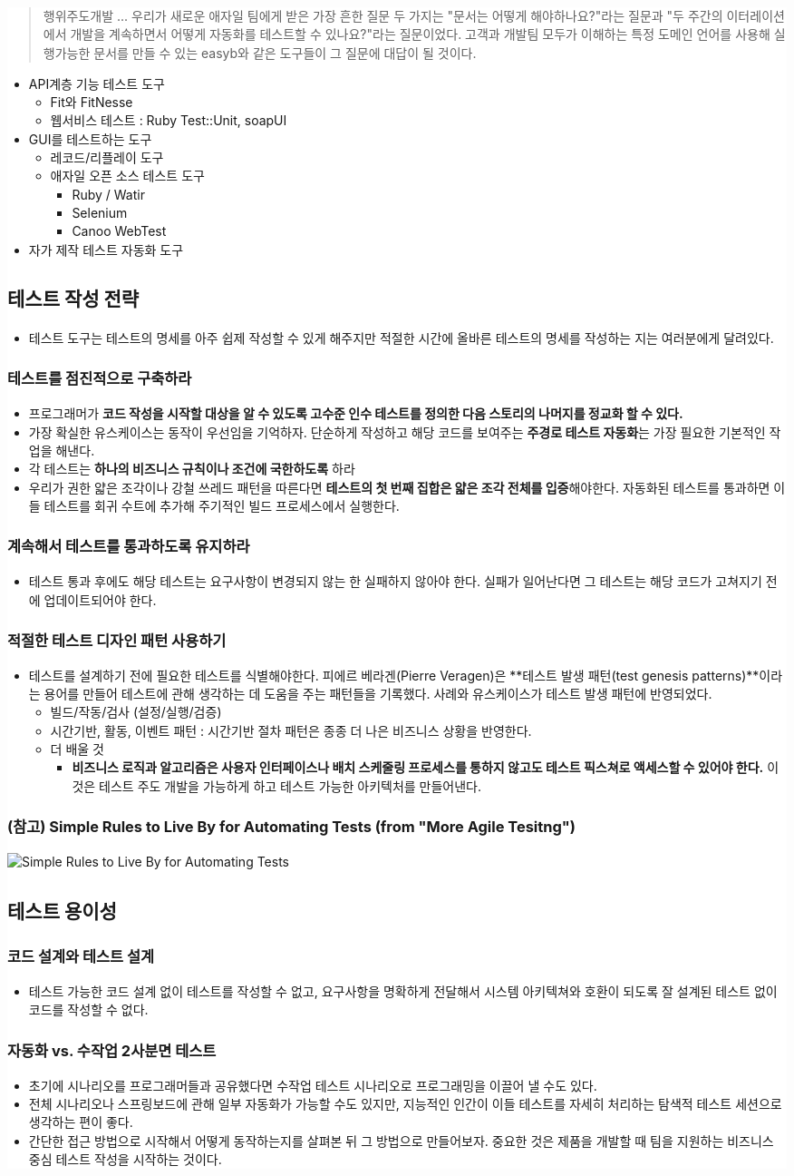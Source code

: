 > 행위주도개발
... 우리가 새로운 애자일 팀에게 받은 가장 흔한 질문 두 가지는 "문서는 어떻게 해야하나요?"라는 질문과 "두 주간의 이터레이션에서 개발을 계속하면서 어떻게 자동화를 테스트할 수 있나요?"라는 질문이었다. 고객과 개발팀 모두가 이해하는 특정 도메인 언어를 사용해 실행가능한 문서를 만들 수 있는 easyb와 같은 도구들이 그 질문에 대답이 될 것이다.


* API계층 기능 테스트 도구
   * Fit와 FitNesse
   * 웹서비스 테스트 : Ruby Test::Unit, soapUI
*  GUI를 테스트하는 도구
   * 레코드/리플레이 도구
   * 애자일 오픈 소스 테스트 도구
       * Ruby / Watir
        * Selenium
        * Canoo WebTest
* 자가 제작 테스트 자동화 도구

## 테스트 작성 전략
* 테스트 도구는 테스트의 명세를 아주 쉽제 작성할 수 있게 해주지만 적절한 시간에 올바른 테스트의 명세를 작성하는 지는 여러분에게 달려있다.

### 테스트를 점진적으로 구축하라
* 프로그래머가 **코드 작성을 시작할 대상을 알 수 있도록 고수준 인수 테스트를 정의한 다음 스토리의 나머지를 정교화 할 수 있다.**
* 가장 확실한 유스케이스는 동작이 우선임을 기억하자. 단순하게 작성하고 해당 코드를 보여주는 **주경로 테스트 자동화**는 가장 필요한 기본적인 작업을 해낸다.
* 각 테스트는 **하나의 비즈니스 규칙이나 조건에 국한하도록** 하라
* 우리가 권한 얇은 조각이나 강철 쓰레드 패턴을 따른다면 **테스트의 첫 번째 집합은 얇은 조각 전체를 입증**해야한다. 자동화된 테스트를 통과하면 이들 테스트를 회귀 수트에 추가해 주기적인 빌드 프로세스에서 실행한다.

### 계속해서 테스트를 통과하도록 유지하라
* 테스트 통과 후에도 해당 테스트는 요구사항이 변경되지 않는 한 실패하지 않아야 한다. 실패가 일어난다면 그 테스트는 해당 코드가 고쳐지기 전에 업데이트되어야 한다.

### 적절한 테스트 디자인 패턴 사용하기
* 테스트를 설계하기 전에 필요한 테스트를 식별해야한다. 피에르 베라겐(Pierre Veragen)은 **테스트 발생 패턴(test genesis patterns)**이라는 용어를 만들어 테스트에 관해 생각하는 데 도움을 주는 패턴들을 기록했다. 사례와 유스케이스가 테스트 발생 패턴에 반영되었다.
   - 빌드/작동/검사 (설정/실행/검증)
   - 시간기반, 활동, 이벤트 패턴 : 시간기반 절차 패턴은 종종 더 나은 비즈니스 상황을 반영한다.
   - 더 배울 것
      - **비즈니스 로직과 알고리즘은 사용자 인터페이스나 배치 스케줄링 프로세스를 통하지 않고도 테스트 픽스쳐로 액세스할 수 있어야 한다.** 이것은 테스트 주도 개발을 가능하게 하고 테스트 가능한 아키텍처를 만들어낸다.

### (참고) Simple Rules to Live By for Automating Tests (from "More Agile Tesitng")

![Simple Rules to Live By for Automating Tests](https://oasis5pm.files.wordpress.com/2015/04/mat_table-16-1-simple-rules-to-live-by-for-automating-tests.jpeg?w=612)

## 테스트 용이성
### 코드 설계와 테스트 설계
* 테스트 가능한 코드 설계 없이 테스트를 작성할 수 없고, 요구사항을 명확하게 전달해서 시스템 아키텍쳐와 호환이 되도록 잘 설계된 테스트 없이 코드를 작성할 수 없다.

### 자동화 vs. 수작업 2사분면 테스트
* 초기에 시나리오를 프로그래머들과 공유했다면 수작업 테스트 시나리오로 프로그래밍을 이끌어 낼 수도 있다.
* 전체 시나리오나 스프링보드에 관해 일부 자동화가 가능할 수도 있지만, 지능적인 인간이 이들 테스트를 자세히 처리하는 탐색적 테스트 세션으로 생각하는 편이 좋다.
* 간단한 접근 방법으로 시작해서 어떻게 동작하는지를 살펴본 뒤 그 방법으로 만들어보자. 중요한 것은 제품을 개발할 때 팀을 지원하는 비즈니스 중심 테스트 작성을 시작하는 것이다.
